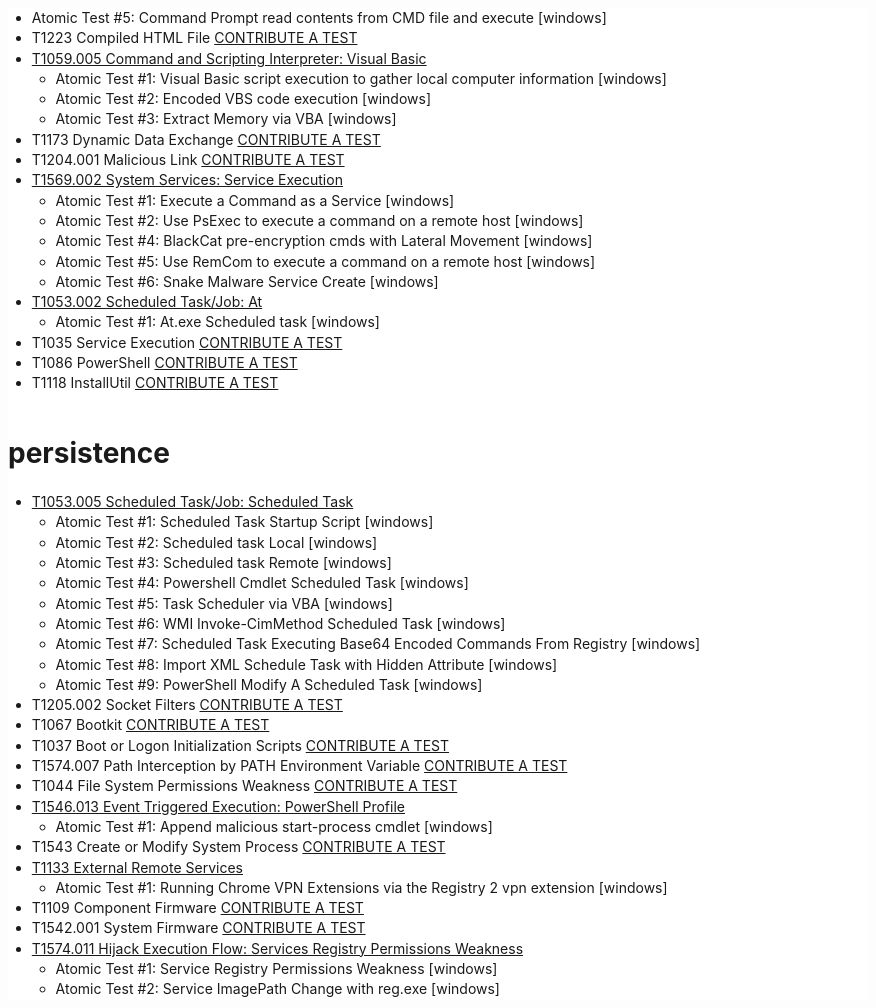   - Atomic Test #5: Command Prompt read contents from CMD file and execute [windows]
- T1223 Compiled HTML File [CONTRIBUTE A TEST](https://github.com/redcanaryco/atomic-red-team/wiki/Contributing)
- [T1059.005 Command and Scripting Interpreter: Visual Basic](../../T1059.005/T1059.005.md)
  - Atomic Test #1: Visual Basic script execution to gather local computer information [windows]
  - Atomic Test #2: Encoded VBS code execution [windows]
  - Atomic Test #3: Extract Memory via VBA [windows]
- T1173 Dynamic Data Exchange [CONTRIBUTE A TEST](https://github.com/redcanaryco/atomic-red-team/wiki/Contributing)
- T1204.001 Malicious Link [CONTRIBUTE A TEST](https://github.com/redcanaryco/atomic-red-team/wiki/Contributing)
- [T1569.002 System Services: Service Execution](../../T1569.002/T1569.002.md)
  - Atomic Test #1: Execute a Command as a Service [windows]
  - Atomic Test #2: Use PsExec to execute a command on a remote host [windows]
  - Atomic Test #4: BlackCat pre-encryption cmds with Lateral Movement [windows]
  - Atomic Test #5: Use RemCom to execute a command on a remote host [windows]
  - Atomic Test #6: Snake Malware Service Create [windows]
- [T1053.002 Scheduled Task/Job: At](../../T1053.002/T1053.002.md)
  - Atomic Test #1: At.exe Scheduled task [windows]
- T1035 Service Execution [CONTRIBUTE A TEST](https://github.com/redcanaryco/atomic-red-team/wiki/Contributing)
- T1086 PowerShell [CONTRIBUTE A TEST](https://github.com/redcanaryco/atomic-red-team/wiki/Contributing)
- T1118 InstallUtil [CONTRIBUTE A TEST](https://github.com/redcanaryco/atomic-red-team/wiki/Contributing)

# persistence
- [T1053.005 Scheduled Task/Job: Scheduled Task](../../T1053.005/T1053.005.md)
  - Atomic Test #1: Scheduled Task Startup Script [windows]
  - Atomic Test #2: Scheduled task Local [windows]
  - Atomic Test #3: Scheduled task Remote [windows]
  - Atomic Test #4: Powershell Cmdlet Scheduled Task [windows]
  - Atomic Test #5: Task Scheduler via VBA [windows]
  - Atomic Test #6: WMI Invoke-CimMethod Scheduled Task [windows]
  - Atomic Test #7: Scheduled Task Executing Base64 Encoded Commands From Registry [windows]
  - Atomic Test #8: Import XML Schedule Task with Hidden Attribute [windows]
  - Atomic Test #9: PowerShell Modify A Scheduled Task [windows]
- T1205.002 Socket Filters [CONTRIBUTE A TEST](https://github.com/redcanaryco/atomic-red-team/wiki/Contributing)
- T1067 Bootkit [CONTRIBUTE A TEST](https://github.com/redcanaryco/atomic-red-team/wiki/Contributing)
- T1037 Boot or Logon Initialization Scripts [CONTRIBUTE A TEST](https://github.com/redcanaryco/atomic-red-team/wiki/Contributing)
- T1574.007 Path Interception by PATH Environment Variable [CONTRIBUTE A TEST](https://github.com/redcanaryco/atomic-red-team/wiki/Contributing)
- T1044 File System Permissions Weakness [CONTRIBUTE A TEST](https://github.com/redcanaryco/atomic-red-team/wiki/Contributing)
- [T1546.013 Event Triggered Execution: PowerShell Profile](../../T1546.013/T1546.013.md)
  - Atomic Test #1: Append malicious start-process cmdlet [windows]
- T1543 Create or Modify System Process [CONTRIBUTE A TEST](https://github.com/redcanaryco/atomic-red-team/wiki/Contributing)
- [T1133 External Remote Services](../../T1133/T1133.md)
  - Atomic Test #1: Running Chrome VPN Extensions via the Registry 2 vpn extension [windows]
- T1109 Component Firmware [CONTRIBUTE A TEST](https://github.com/redcanaryco/atomic-red-team/wiki/Contributing)
- T1542.001 System Firmware [CONTRIBUTE A TEST](https://github.com/redcanaryco/atomic-red-team/wiki/Contributing)
- [T1574.011 Hijack Execution Flow: Services Registry Permissions Weakness](../../T1574.011/T1574.011.md)
  - Atomic Test #1: Service Registry Permissions Weakness [windows]
  - Atomic Test #2: Service ImagePath Change with reg.exe [windows]